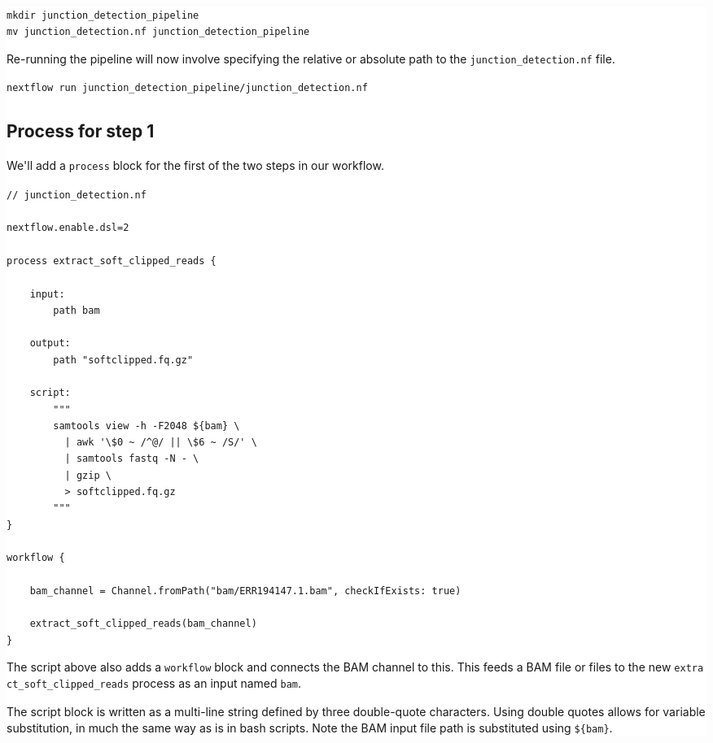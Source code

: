 ```
mkdir junction_detection_pipeline
mv junction_detection.nf junction_detection_pipeline
```

Re-running the pipeline will now involve specifying the relative or absolute
path to the `junction_detection.nf` file.

```
nextflow run junction_detection_pipeline/junction_detection.nf
```

## Process for step 1

We'll add a `process` block for the first of the two steps in our workflow.

```
// junction_detection.nf

nextflow.enable.dsl=2

process extract_soft_clipped_reads {

    input:
        path bam

    output:
        path "softclipped.fq.gz"

    script:
        """
        samtools view -h -F2048 ${bam} \
          | awk '\$0 ~ /^@/ || \$6 ~ /S/' \
          | samtools fastq -N - \
          | gzip \
          > softclipped.fq.gz
        """
}

workflow {

    bam_channel = Channel.fromPath("bam/ERR194147.1.bam", checkIfExists: true)

    extract_soft_clipped_reads(bam_channel)
}
```

The script above also adds a `workflow` block and connects the BAM channel to
this. This feeds a BAM file or files to the new `extract_soft_clipped_reads`
process as an input named `bam`.

The script block is written as a multi-line string defined by three double-quote
characters. Using double quotes allows for variable substitution, in much the
same way as is in bash scripts. Note the BAM input file path is substituted
using `${bam}`.
